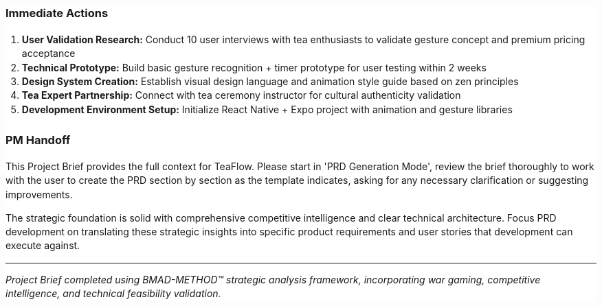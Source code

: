 ### Immediate Actions

1. **User Validation Research:** Conduct 10 user interviews with tea enthusiasts to validate gesture concept and premium pricing acceptance
2. **Technical Prototype:** Build basic gesture recognition + timer prototype for user testing within 2 weeks  
3. **Design System Creation:** Establish visual design language and animation style guide based on zen principles
4. **Tea Expert Partnership:** Connect with tea ceremony instructor for cultural authenticity validation
5. **Development Environment Setup:** Initialize React Native + Expo project with animation and gesture libraries

### PM Handoff

This Project Brief provides the full context for TeaFlow. Please start in 'PRD Generation Mode', review the brief thoroughly to work with the user to create the PRD section by section as the template indicates, asking for any necessary clarification or suggesting improvements.

The strategic foundation is solid with comprehensive competitive intelligence and clear technical architecture. Focus PRD development on translating these strategic insights into specific product requirements and user stories that development can execute against.

---

*Project Brief completed using BMAD-METHOD™ strategic analysis framework, incorporating war gaming, competitive intelligence, and technical feasibility validation.*